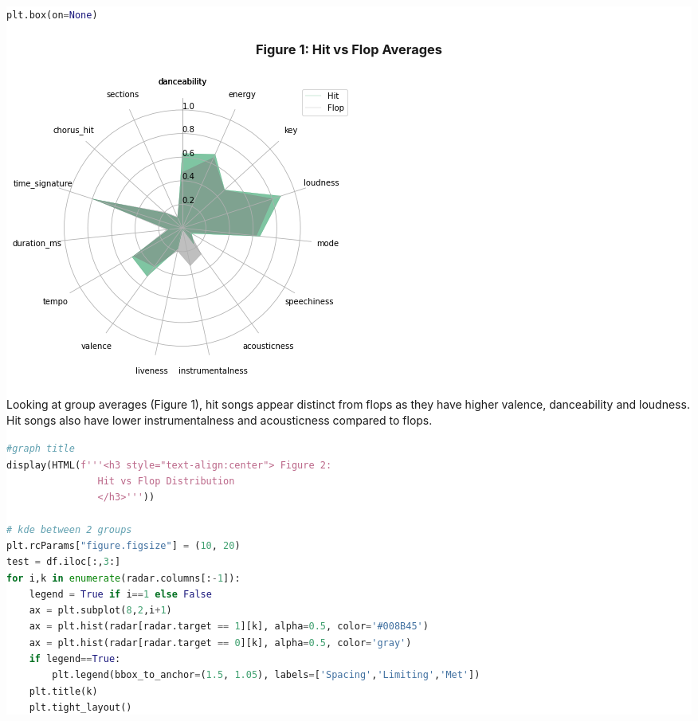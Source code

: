 ```python
plt.box(on=None)
```


<h3 style="text-align:center"> Figure 1:
                Hit vs Flop Averages
                </h3>



![png](output_20_1.png)


Looking at group averages (Figure 1), hit songs appear distinct from flops as they have higher valence, danceability and loudness. Hit songs also have lower instrumentalness and acousticness compared to flops.


```python
#graph title
display(HTML(f'''<h3 style="text-align:center"> Figure 2:
                Hit vs Flop Distribution
                </h3>'''))

# kde between 2 groups
plt.rcParams["figure.figsize"] = (10, 20)
test = df.iloc[:,3:]
for i,k in enumerate(radar.columns[:-1]):
    legend = True if i==1 else False
    ax = plt.subplot(8,2,i+1)
    ax = plt.hist(radar[radar.target == 1][k], alpha=0.5, color='#008B45')
    ax = plt.hist(radar[radar.target == 0][k], alpha=0.5, color='gray')
    if legend==True:
        plt.legend(bbox_to_anchor=(1.5, 1.05), labels=['Spacing','Limiting','Met'])
    plt.title(k)
    plt.tight_layout()
```
